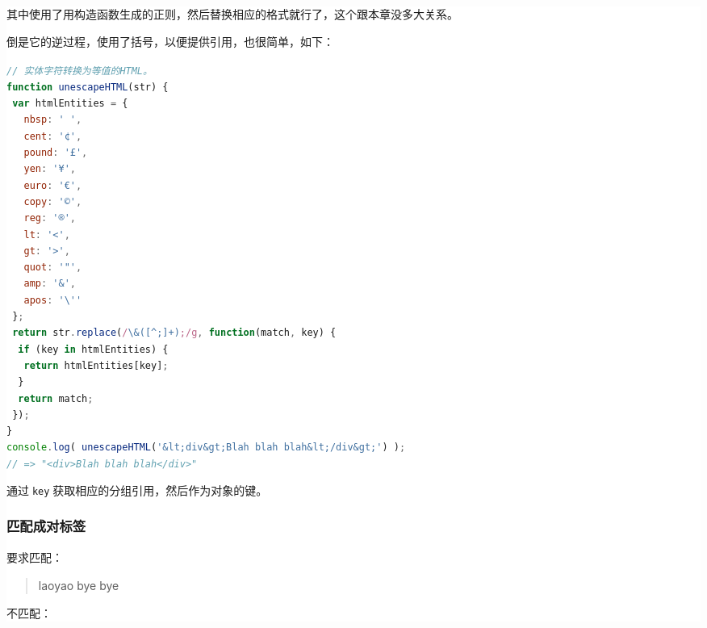 其中使用了用构造函数生成的正则，然后替换相应的格式就行了，这个跟本章没多大关系。

倒是它的逆过程，使用了括号，以便提供引用，也很简单，如下：

```js
// 实体字符转换为等值的HTML。
function unescapeHTML(str) {
 var htmlEntities = {
   nbsp: ' ',
   cent: '¢',
   pound: '£',
   yen: '¥',
   euro: '€',
   copy: '©',
   reg: '®',
   lt: '<',
   gt: '>',
   quot: '"',
   amp: '&',
   apos: '\''
 };
 return str.replace(/\&([^;]+);/g, function(match, key) {
  if (key in htmlEntities) {
   return htmlEntities[key];
  }
  return match;
 });
}
console.log( unescapeHTML('&lt;div&gt;Blah blah blah&lt;/div&gt;') );
// => "<div>Blah blah blah</div>"
```

通过 `key` 获取相应的分组引用，然后作为对象的键。

### 匹配成对标签

要求匹配：

> <title>regular expression</title>
> <p>laoyao bye bye</p>

不匹配：

> <title>wrong!</p>

匹配一个开标签，可以使用正则 `<[^>]+>`，

匹配一个闭标签，可以使用 `<\/[^>]+>`，

但是要求匹配成对标签，那就需要使用反向引用，如：

```js
var regex = /<([^>]+)>[\d\D]*<\/\1>/;
var string1 = "<title>regular expression</title>";
var string2 = "<p>laoyao bye bye</p>";
var string3 = "<title>wrong!</p>";
console.log( regex.test(string1) ); // true
console.log( regex.test(string2) ); // true
console.log( regex.test(string3) ); // false
```
